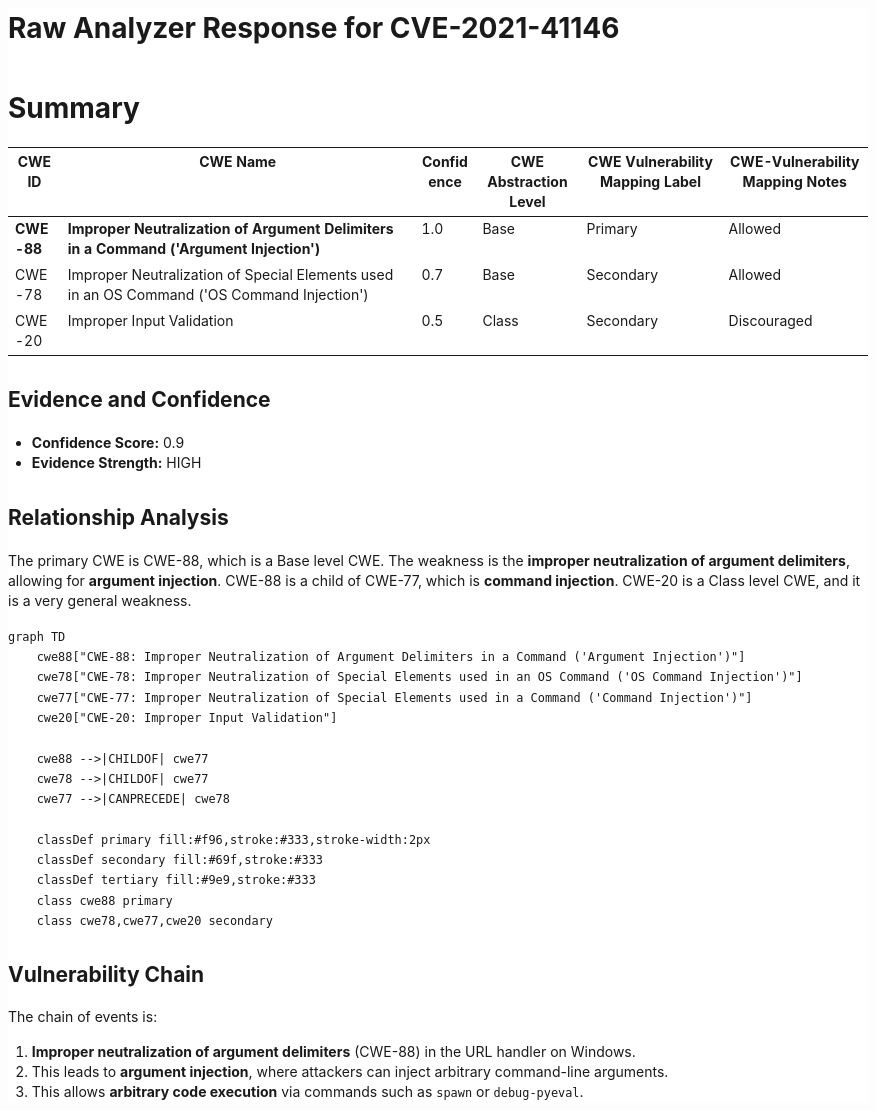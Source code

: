 # Raw Analyzer Response for CVE-2021-41146

# Summary
| CWE ID | CWE Name | Confidence | CWE Abstraction Level | CWE Vulnerability Mapping Label | CWE-Vulnerability Mapping Notes |
|---|---|---|---|---|---|
| **CWE-88** | **Improper Neutralization of Argument Delimiters in a Command ('Argument Injection')** | 1.0 | Base | Primary | Allowed |
| CWE-78 | Improper Neutralization of Special Elements used in an OS Command ('OS Command Injection') | 0.7 | Base | Secondary | Allowed |
| CWE-20 | Improper Input Validation | 0.5 | Class | Secondary | Discouraged |

## Evidence and Confidence

*   **Confidence Score:** 0.9
*   **Evidence Strength:** HIGH

## Relationship Analysis
The primary CWE is CWE-88, which is a Base level CWE. The weakness is the **improper neutralization of argument delimiters**, allowing for **argument injection**. CWE-88 is a child of CWE-77, which is **command injection**. CWE-20 is a Class level CWE, and it is a very general weakness.

```mermaid
graph TD
    cwe88["CWE-88: Improper Neutralization of Argument Delimiters in a Command ('Argument Injection')"]
    cwe78["CWE-78: Improper Neutralization of Special Elements used in an OS Command ('OS Command Injection')"]
    cwe77["CWE-77: Improper Neutralization of Special Elements used in a Command ('Command Injection')"]
    cwe20["CWE-20: Improper Input Validation"]

    cwe88 -->|CHILDOF| cwe77
    cwe78 -->|CHILDOF| cwe77
    cwe77 -->|CANPRECEDE| cwe78

    classDef primary fill:#f96,stroke:#333,stroke-width:2px
    classDef secondary fill:#69f,stroke:#333
    classDef tertiary fill:#9e9,stroke:#333
    class cwe88 primary
    class cwe78,cwe77,cwe20 secondary
```

## Vulnerability Chain
The chain of events is:
1.  **Improper neutralization of argument delimiters** (CWE-88) in the URL handler on Windows.
2.  This leads to **argument injection**, where attackers can inject arbitrary command-line arguments.
3.  This allows **arbitrary code execution** via commands such as `spawn` or `debug-pyeval`.
